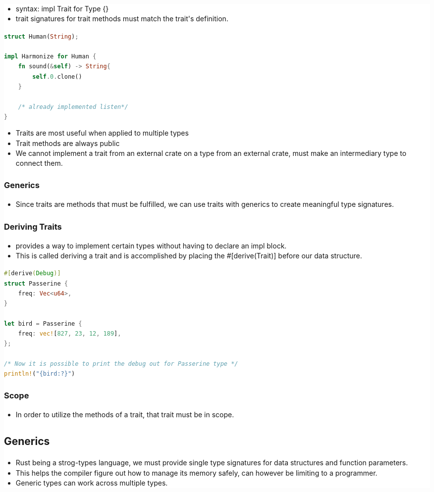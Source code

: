 - syntax: impl Trait for Type {}
- trait signatures for trait methods must match the trait's definition.

```rust
struct Human(String);

impl Harmonize for Human {
    fn sound(&self) -> String{
        self.0.clone()
    }

    /* already implemented listen*/
}

```
- Traits are most useful when applied to multiple types
- Trait methods are always public
- We cannot implement a trait  from an external crate on a type from an external crate, must make an intermediary type to connect them.

### Generics

- Since traits are methods that must be fulfilled, we can use traits  with generics to create meaningful type signatures.

### Deriving Traits

- provides a way to implement certain types without having to declare an impl block.
- This is called deriving a trait and is accomplished by placing the #[derive(Trait)] before our data structure.

```rust 
#[derive(Debug)]
struct Passerine {
    freq: Vec<u64>,
}

let bird = Passerine {
    freq: vec![827, 23, 12, 189],
};

/* Now it is possible to print the debug out for Passerine type */
println!("{bird:?}")
```
### Scope

- In order to utilize the methods of a trait, that trait must be in scope.

## Generics

- Rust being a strog-types language, we must provide single type signatures for data structures and function parameters.
- This helps the compiler figure out how to manage its memory safely, can however be limiting to a programmer.
- Generic types can work across multiple types.
